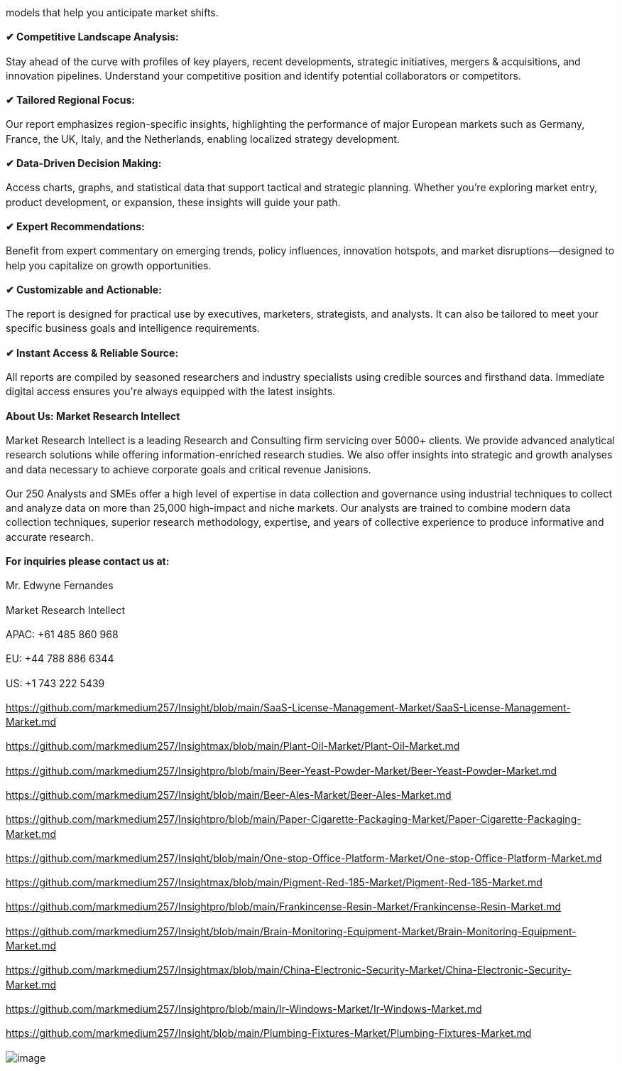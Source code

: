 models that help you anticipate market shifts.</p><p><strong>✔ Competitive Landscape Analysis:</strong></p><p>Stay ahead of the curve with profiles of key players, recent developments, strategic initiatives, mergers &amp; acquisitions, and innovation pipelines. Understand your competitive position and identify potential collaborators or competitors.</p><p><strong>✔ Tailored Regional Focus:</strong></p><p>Our report emphasizes region-specific insights, highlighting the performance of major European markets such as Germany, France, the UK, Italy, and the Netherlands, enabling localized strategy development.</p><p><strong>✔ Data-Driven Decision Making:</strong></p><p>Access charts, graphs, and statistical data that support tactical and strategic planning. Whether you&rsquo;re exploring market entry, product development, or expansion, these insights will guide your path.</p><p><strong>✔ Expert Recommendations:</strong></p><p>Benefit from expert commentary on emerging trends, policy influences, innovation hotspots, and market disruptions&mdash;designed to help you capitalize on growth opportunities.</p><p><strong>✔ Customizable and Actionable:</strong></p><p>The report is designed for practical use by executives, marketers, strategists, and analysts. It can also be tailored to meet your specific business goals and intelligence requirements.</p><p><strong>✔ Instant Access &amp; Reliable Source:</strong></p><p>All reports are compiled by seasoned researchers and industry specialists using credible sources and firsthand data. Immediate digital access ensures you're always equipped with the latest insights.</p><p><strong><span class="font-[700]">About Us: Market Research Intellect</span></strong></p><p><span class="">Market Research Intellect is a leading Research and Consulting firm servicing over 5000+ clients. We provide advanced analytical research solutions while offering information-enriched research studies.&nbsp;</span>We also offer insights into strategic and growth analyses and data necessary to achieve corporate goals and critical revenue Janisions.</p><p><span class="">Our 250 Analysts and SMEs offer a high level of expertise in data collection and governance using industrial techniques to collect and analyze data on more than 25,000 high-impact and niche markets. Our analysts are trained to combine modern data collection techniques, superior research methodology, expertise, and years of collective experience to produce informative and accurate research.</span></p><p><strong>For inquiries please contact us at:</strong></p><p>Mr. Edwyne Fernandes</p><p>Market Research Intellect</p><p>APAC: +61 485 860 968</p><p>EU: +44 788 886 6344</p><p>US: +1 743 222 5439</p><p><a href="https://github.com/markmedium257/Insight/blob/main/SaaS-License-Management-Market/SaaS-License-Management-Market.md">https://github.com/markmedium257/Insight/blob/main/SaaS-License-Management-Market/SaaS-License-Management-Market.md</a></p><p><a href="https://github.com/markmedium257/Insightmax/blob/main/Plant-Oil-Market/Plant-Oil-Market.md">https://github.com/markmedium257/Insightmax/blob/main/Plant-Oil-Market/Plant-Oil-Market.md</a></p><p><a href="https://github.com/markmedium257/Insightpro/blob/main/Beer-Yeast-Powder-Market/Beer-Yeast-Powder-Market.md">https://github.com/markmedium257/Insightpro/blob/main/Beer-Yeast-Powder-Market/Beer-Yeast-Powder-Market.md</a></p><p><a href="https://github.com/markmedium257/Insight/blob/main/Beer-Ales-Market/Beer-Ales-Market.md">https://github.com/markmedium257/Insight/blob/main/Beer-Ales-Market/Beer-Ales-Market.md</a></p><p><a href="https://github.com/markmedium257/Insightpro/blob/main/Paper-Cigarette-Packaging-Market/Paper-Cigarette-Packaging-Market.md">https://github.com/markmedium257/Insightpro/blob/main/Paper-Cigarette-Packaging-Market/Paper-Cigarette-Packaging-Market.md</a></p><p><a href="https://github.com/markmedium257/Insight/blob/main/One-stop-Office-Platform-Market/One-stop-Office-Platform-Market.md">https://github.com/markmedium257/Insight/blob/main/One-stop-Office-Platform-Market/One-stop-Office-Platform-Market.md</a></p><p><a href="https://github.com/markmedium257/Insightmax/blob/main/Pigment-Red-185-Market/Pigment-Red-185-Market.md">https://github.com/markmedium257/Insightmax/blob/main/Pigment-Red-185-Market/Pigment-Red-185-Market.md</a></p><p><a href="https://github.com/markmedium257/Insightpro/blob/main/Frankincense-Resin-Market/Frankincense-Resin-Market.md">https://github.com/markmedium257/Insightpro/blob/main/Frankincense-Resin-Market/Frankincense-Resin-Market.md</a></p><p><a href="https://github.com/markmedium257/Insight/blob/main/Brain-Monitoring-Equipment-Market/Brain-Monitoring-Equipment-Market.md">https://github.com/markmedium257/Insight/blob/main/Brain-Monitoring-Equipment-Market/Brain-Monitoring-Equipment-Market.md</a></p><p><a href="https://github.com/markmedium257/Insightmax/blob/main/China-Electronic-Security-Market/China-Electronic-Security-Market.md">https://github.com/markmedium257/Insightmax/blob/main/China-Electronic-Security-Market/China-Electronic-Security-Market.md</a></p><p><a href="https://github.com/markmedium257/Insightpro/blob/main/Ir-Windows-Market/Ir-Windows-Market.md">https://github.com/markmedium257/Insightpro/blob/main/Ir-Windows-Market/Ir-Windows-Market.md</a></p><p><a href="https://github.com/markmedium257/Insight/blob/main/Plumbing-Fixtures-Market/Plumbing-Fixtures-Market.md">https://github.com/markmedium257/Insight/blob/main/Plumbing-Fixtures-Market/Plumbing-Fixtures-Market.md</a></p>
![image](https://github.com/user-attachments/assets/d02ab13a-67af-4462-a3b3-232c237fb7c9)
